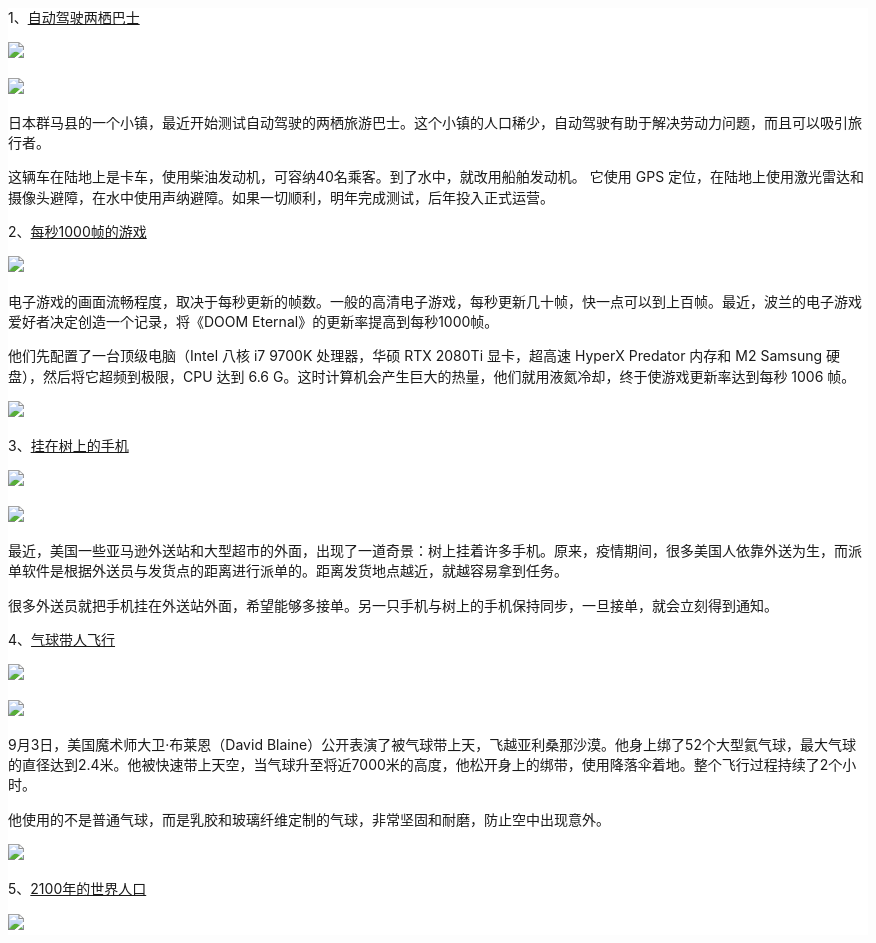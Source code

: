 1、[自动驾驶两栖巴士](https://spectrum.ieee.org/cars-that-think/transportation/self-driving/small-japanese-town-to-test-first-autonomous-amphibious-bus)

![](https://www.wangbase.com/blogimg/asset/202008/bg2020082802.jpg)

![](https://www.wangbase.com/blogimg/asset/202008/bg2020082803.jpg)

日本群马县的一个小镇，最近开始测试自动驾驶的两栖旅游巴士。这个小镇的人口稀少，自动驾驶有助于解决劳动力问题，而且可以吸引旅行者。

这辆车在陆地上是卡车，使用柴油发动机，可容纳40名乘客。到了水中，就改用船舶发动机。 它使用 GPS 定位，在陆地上使用激光雷达和摄像头避障，在水中使用声纳避障。如果一切顺利，明年完成测试，后年投入正式运营。

2、[每秒1000帧的游戏](https://slayersclub.bethesda.net/en/article/48xD6yVj0VsulONXKAnr7n/doom-eternal-overclocked-at-1000-fps)

![](https://www.wangbase.com/blogimg/asset/202008/bg2020082903.jpg)

电子游戏的画面流畅程度，取决于每秒更新的帧数。一般的高清电子游戏，每秒更新几十帧，快一点可以到上百帧。最近，波兰的电子游戏爱好者决定创造一个记录，将《DOOM Eternal》的更新率提高到每秒1000帧。

他们先配置了一台顶级电脑（Intel 八核 i7 9700K 处理器，华硕 RTX 2080Ti 显卡，超高速 HyperX Predator 内存和 M2 Samsung 硬盘），然后将它超频到极限，CPU 达到 6.6 G。这时计算机会产生巨大的热量，他们就用液氮冷却，终于使游戏更新率达到每秒 1006 帧。

![](https://www.wangbase.com/blogimg/asset/202008/bg2020082904.jpg)

3、[挂在树上的手机](https://www.bloomberg.com/news/articles/2020-09-01/amazon-drivers-are-hanging-smartphones-in-trees-to-get-more-work)

![](https://www.wangbase.com/blogimg/asset/202009/bg2020090204.jpg)

![](https://www.wangbase.com/blogimg/asset/202009/bg2020090205.jpg)

最近，美国一些亚马逊外送站和大型超市的外面，出现了一道奇景：树上挂着许多手机。原来，疫情期间，很多美国人依靠外送为生，而派单软件是根据外送员与发货点的距离进行派单的。距离发货地点越近，就越容易拿到任务。

很多外送员就把手机挂在外送站外面，希望能够多接单。另一只手机与树上的手机保持同步，一旦接单，就会立刻得到通知。

4、[气球带人飞行](https://www.usatoday.com/story/entertainment/tv/2020/09/02/david-blaine-live-stream-ascension-magician-lands-balloon-ride/5689717002/)

![](https://www.wangbase.com/blogimg/asset/202009/bg2020090305.jpg)

![](https://www.wangbase.com/blogimg/asset/202009/bg2020090306.jpg)

9月3日，美国魔术师大卫·布莱恩（David Blaine）公开表演了被气球带上天，飞越亚利桑那沙漠。他身上绑了52个大型氦气球，最大气球的直径达到2.4米。他被快速带上天空，当气球升至将近7000米的高度，他松开身上的绑带，使用降落伞着地。整个飞行过程持续了2个小时。

他使用的不是普通气球，而是乳胶和玻璃纤维定制的气球，非常坚固和耐磨，防止空中出现意外。

![](https://www.wangbase.com/blogimg/asset/202009/bg2020090308.jpg)

5、[2100年的世界人口](https://www.thelancet.com/article/S0140-6736%2820%2930677-2/fulltext#%20)

![](https://www.wangbase.com/blogimg/asset/202009/bg2020090509.jpg)
